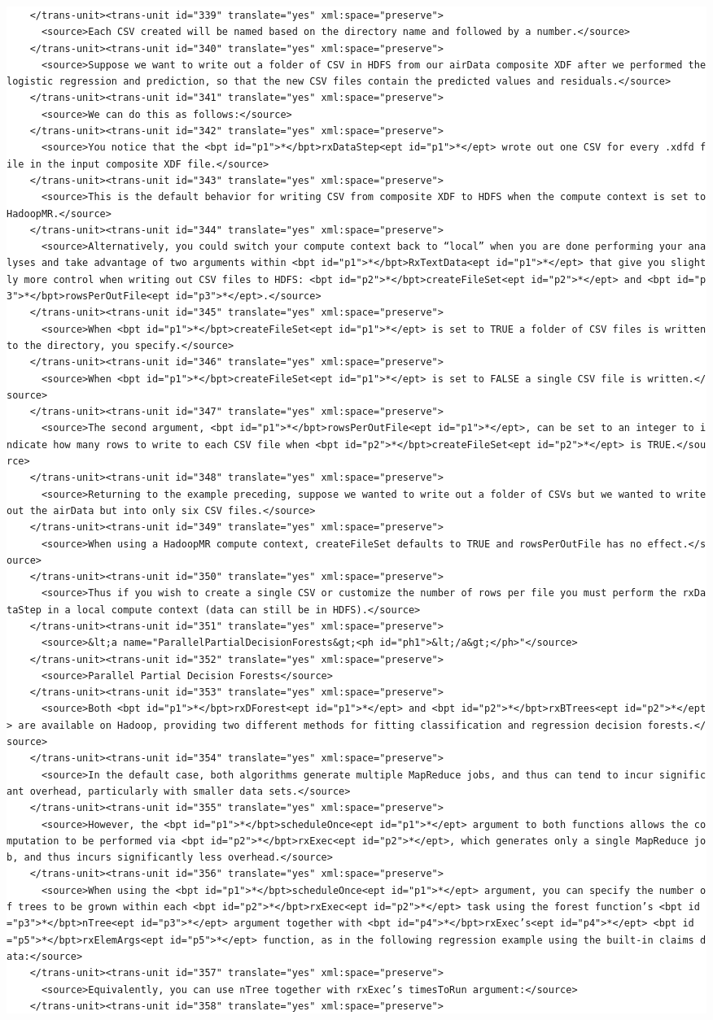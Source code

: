         </trans-unit><trans-unit id="339" translate="yes" xml:space="preserve">
          <source>Each CSV created will be named based on the directory name and followed by a number.</source>
        </trans-unit><trans-unit id="340" translate="yes" xml:space="preserve">
          <source>Suppose we want to write out a folder of CSV in HDFS from our airData composite XDF after we performed the logistic regression and prediction, so that the new CSV files contain the predicted values and residuals.</source>
        </trans-unit><trans-unit id="341" translate="yes" xml:space="preserve">
          <source>We can do this as follows:</source>
        </trans-unit><trans-unit id="342" translate="yes" xml:space="preserve">
          <source>You notice that the <bpt id="p1">*</bpt>rxDataStep<ept id="p1">*</ept> wrote out one CSV for every .xdfd file in the input composite XDF file.</source>
        </trans-unit><trans-unit id="343" translate="yes" xml:space="preserve">
          <source>This is the default behavior for writing CSV from composite XDF to HDFS when the compute context is set to HadoopMR.</source>
        </trans-unit><trans-unit id="344" translate="yes" xml:space="preserve">
          <source>Alternatively, you could switch your compute context back to “local” when you are done performing your analyses and take advantage of two arguments within <bpt id="p1">*</bpt>RxTextData<ept id="p1">*</ept> that give you slightly more control when writing out CSV files to HDFS: <bpt id="p2">*</bpt>createFileSet<ept id="p2">*</ept> and <bpt id="p3">*</bpt>rowsPerOutFile<ept id="p3">*</ept>.</source>
        </trans-unit><trans-unit id="345" translate="yes" xml:space="preserve">
          <source>When <bpt id="p1">*</bpt>createFileSet<ept id="p1">*</ept> is set to TRUE a folder of CSV files is written to the directory, you specify.</source>
        </trans-unit><trans-unit id="346" translate="yes" xml:space="preserve">
          <source>When <bpt id="p1">*</bpt>createFileSet<ept id="p1">*</ept> is set to FALSE a single CSV file is written.</source>
        </trans-unit><trans-unit id="347" translate="yes" xml:space="preserve">
          <source>The second argument, <bpt id="p1">*</bpt>rowsPerOutFile<ept id="p1">*</ept>, can be set to an integer to indicate how many rows to write to each CSV file when <bpt id="p2">*</bpt>createFileSet<ept id="p2">*</ept> is TRUE.</source>
        </trans-unit><trans-unit id="348" translate="yes" xml:space="preserve">
          <source>Returning to the example preceding, suppose we wanted to write out a folder of CSVs but we wanted to write out the airData but into only six CSV files.</source>
        </trans-unit><trans-unit id="349" translate="yes" xml:space="preserve">
          <source>When using a HadoopMR compute context, createFileSet defaults to TRUE and rowsPerOutFile has no effect.</source>
        </trans-unit><trans-unit id="350" translate="yes" xml:space="preserve">
          <source>Thus if you wish to create a single CSV or customize the number of rows per file you must perform the rxDataStep in a local compute context (data can still be in HDFS).</source>
        </trans-unit><trans-unit id="351" translate="yes" xml:space="preserve">
          <source>&lt;a name="ParallelPartialDecisionForests&gt;<ph id="ph1">&lt;/a&gt;</ph>"</source>
        </trans-unit><trans-unit id="352" translate="yes" xml:space="preserve">
          <source>Parallel Partial Decision Forests</source>
        </trans-unit><trans-unit id="353" translate="yes" xml:space="preserve">
          <source>Both <bpt id="p1">*</bpt>rxDForest<ept id="p1">*</ept> and <bpt id="p2">*</bpt>rxBTrees<ept id="p2">*</ept> are available on Hadoop, providing two different methods for fitting classification and regression decision forests.</source>
        </trans-unit><trans-unit id="354" translate="yes" xml:space="preserve">
          <source>In the default case, both algorithms generate multiple MapReduce jobs, and thus can tend to incur significant overhead, particularly with smaller data sets.</source>
        </trans-unit><trans-unit id="355" translate="yes" xml:space="preserve">
          <source>However, the <bpt id="p1">*</bpt>scheduleOnce<ept id="p1">*</ept> argument to both functions allows the computation to be performed via <bpt id="p2">*</bpt>rxExec<ept id="p2">*</ept>, which generates only a single MapReduce job, and thus incurs significantly less overhead.</source>
        </trans-unit><trans-unit id="356" translate="yes" xml:space="preserve">
          <source>When using the <bpt id="p1">*</bpt>scheduleOnce<ept id="p1">*</ept> argument, you can specify the number of trees to be grown within each <bpt id="p2">*</bpt>rxExec<ept id="p2">*</ept> task using the forest function’s <bpt id="p3">*</bpt>nTree<ept id="p3">*</ept> argument together with <bpt id="p4">*</bpt>rxExec’s<ept id="p4">*</ept> <bpt id="p5">*</bpt>rxElemArgs<ept id="p5">*</ept> function, as in the following regression example using the built-in claims data:</source>
        </trans-unit><trans-unit id="357" translate="yes" xml:space="preserve">
          <source>Equivalently, you can use nTree together with rxExec’s timesToRun argument:</source>
        </trans-unit><trans-unit id="358" translate="yes" xml:space="preserve">